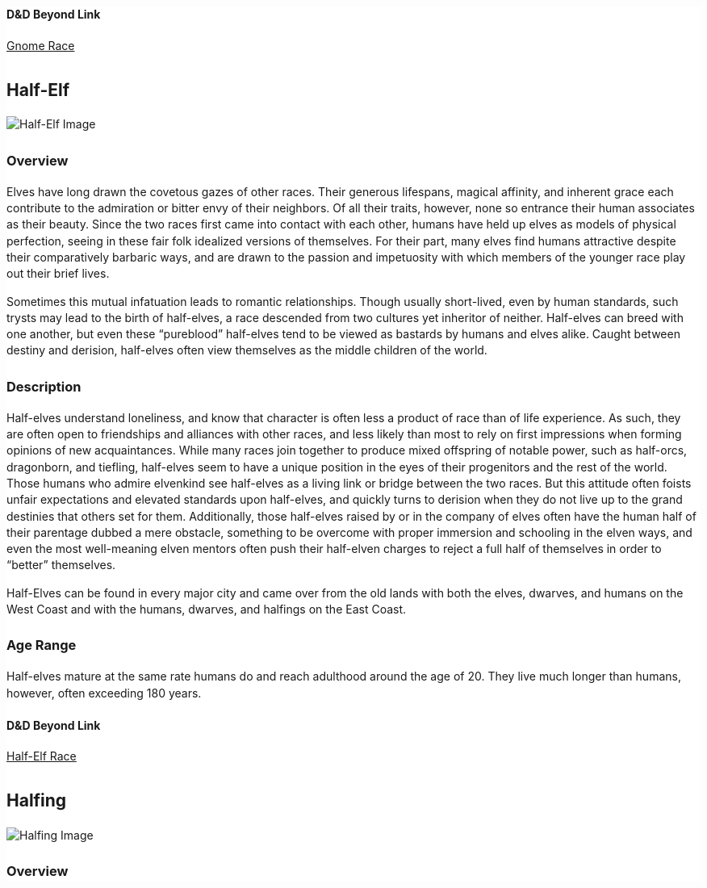 #### D&D Beyond Link
[Gnome Race](https://www.dndbeyond.com/races/gnome)

## Half-Elf
![Half-Elf Image](https://media-waterdeep.cursecdn.com/avatars/thumbnails/6/481/420/618/636274618102950794.png)

### Overview

Elves have long drawn the covetous gazes of other races. Their generous lifespans, magical affinity, and inherent grace each contribute to the admiration or bitter envy of their neighbors. Of all their traits, however, none so entrance their human associates as their beauty. Since the two races first came into contact with each other, humans have held up elves as models of physical perfection, seeing in these fair folk idealized versions of themselves. For their part, many elves find humans attractive despite their comparatively barbaric ways, and are drawn to the passion and impetuosity with which members of the younger race play out their brief lives.

Sometimes this mutual infatuation leads to romantic relationships. Though usually short-lived, even by human standards, such trysts may lead to the birth of half-elves, a race descended from two cultures yet inheritor of neither. Half-elves can breed with one another, but even these “pureblood” half-elves tend to be viewed as bastards by humans and elves alike. Caught between destiny and derision, half-elves often view themselves as the middle children of the world.

### Description

Half-elves understand loneliness, and know that character is often less a product of race than of life experience. As such, they are often open to friendships and alliances with other races, and less likely than most to rely on first impressions when forming opinions of new acquaintances. While many races join together to produce mixed offspring of notable power, such as half-orcs, dragonborn, and tiefling, half-elves seem to have a unique position in the eyes of their progenitors and the rest of the world. Those humans who admire elvenkind see half-elves as a living link or bridge between the two races. But this attitude often foists unfair expectations and elevated standards upon half-elves, and quickly turns to derision when they do not live up to the grand destinies that others set for them. Additionally, those half-elves raised by or in the company of elves often have the human half of their parentage dubbed a mere obstacle, something to be overcome with proper immersion and schooling in the elven ways, and even the most well-meaning elven mentors often push their half-elven charges to reject a full half of themselves in order to “better” themselves.

Half-Elves can be found in every major city and came over from the old lands with both the elves, dwarves, and humans on the West Coast and with the humans, dwarves, and halfings on the East Coast.

### Age Range

Half-elves mature at the same rate humans do and reach adulthood around the age of 20. They live much longer than humans, however, often exceeding 180 years.

#### D&D Beyond Link
[Half-Elf Race](https://www.dndbeyond.com/races/half-elf)

## Halfing
![Halfing Image](https://media-waterdeep.cursecdn.com/avatars/thumbnails/6/256/420/618/636271789409776659.png)
### Overview
